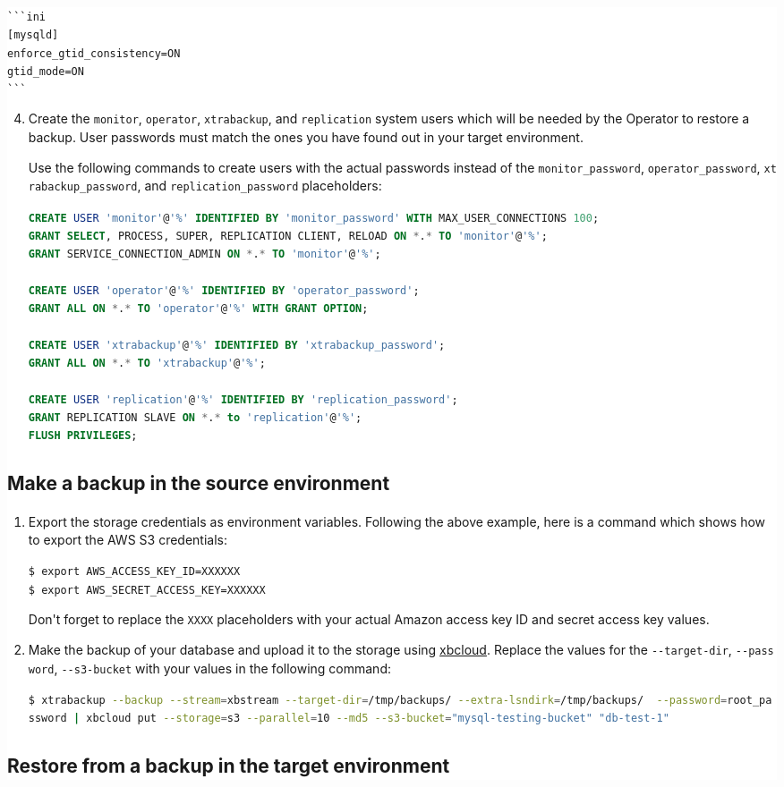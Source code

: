     ```ini
    [mysqld]
    enforce_gtid_consistency=ON
    gtid_mode=ON
    ```

4. Create the `monitor`, `operator`, `xtrabackup`, and `replication` system
    users which will be needed by the Operator to restore a backup. User
    passwords must match the ones you have found out in your target environment.
    
    Use the following commands to create users with the actual passwords instead
    of the `monitor_password`, `operator_password`, `xtrabackup_password`, and
    `replication_password` placeholders:

    ```sql
    CREATE USER 'monitor'@'%' IDENTIFIED BY 'monitor_password' WITH MAX_USER_CONNECTIONS 100;
    GRANT SELECT, PROCESS, SUPER, REPLICATION CLIENT, RELOAD ON *.* TO 'monitor'@'%';
    GRANT SERVICE_CONNECTION_ADMIN ON *.* TO 'monitor'@'%';
     
    CREATE USER 'operator'@'%' IDENTIFIED BY 'operator_password';
    GRANT ALL ON *.* TO 'operator'@'%' WITH GRANT OPTION;
     
    CREATE USER 'xtrabackup'@'%' IDENTIFIED BY 'xtrabackup_password';
    GRANT ALL ON *.* TO 'xtrabackup'@'%';
     
    CREATE USER 'replication'@'%' IDENTIFIED BY 'replication_password';
    GRANT REPLICATION SLAVE ON *.* to 'replication'@'%';
    FLUSH PRIVILEGES;
    ```

## Make a backup in the source environment

1. Export the storage credentials as environment variables. Following the above
    example, here is a command which shows how to export the AWS S3 credentials:

    ```{.bash data-prompt="$"}
    $ export AWS_ACCESS_KEY_ID=XXXXXX
    $ export AWS_SECRET_ACCESS_KEY=XXXXXX
    ```

    Don't forget to replace the ```XXXX``` placeholders with your actual Amazon
    access key ID and secret access key values.

2. Make the backup of your database and upload it to the storage using [xbcloud](https://docs.percona.com/percona-xtrabackup/8.0/xbcloud-binary-overview.html?h=xbcloud). Replace the values for the `--target-dir`, `--password`, `--s3-bucket` with your values in the following command:

    ```{.bash data-prompt="$"}
    $ xtrabackup --backup --stream=xbstream --target-dir=/tmp/backups/ --extra-lsndirk=/tmp/backups/  --password=root_password | xbcloud put --storage=s3 --parallel=10 --md5 --s3-bucket="mysql-testing-bucket" "db-test-1"
    ```

## Restore from a backup in the target environment
